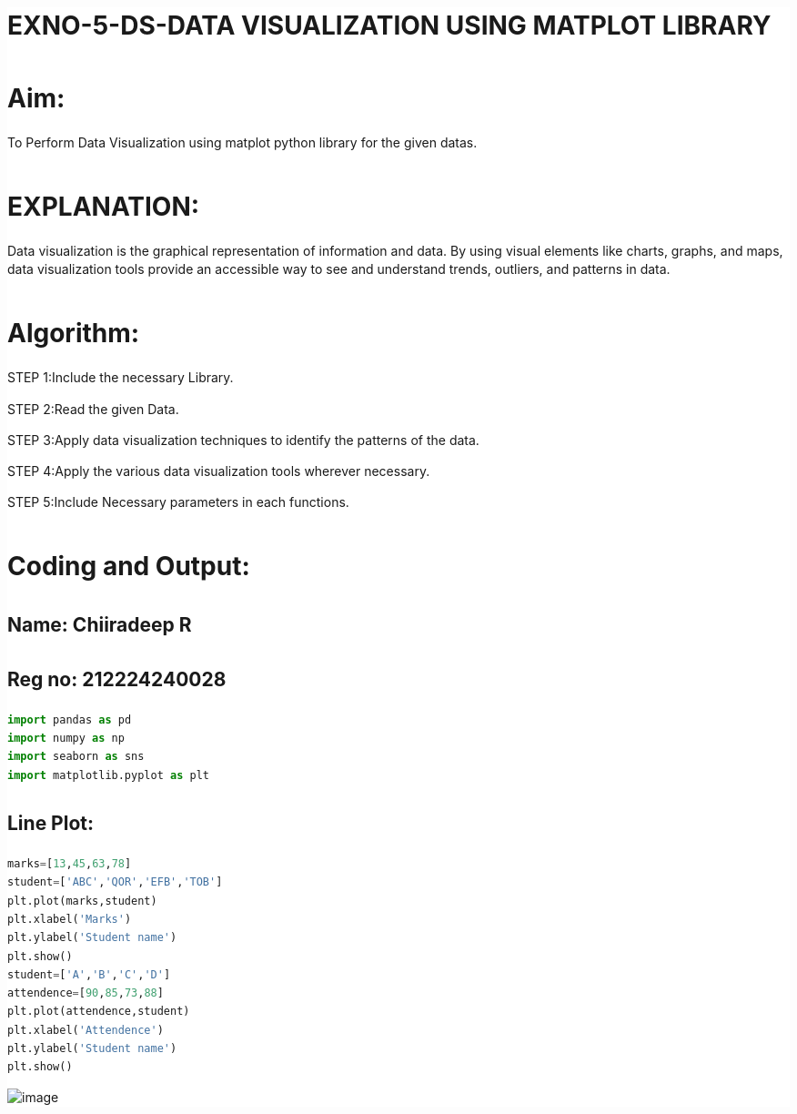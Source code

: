 # EXNO-5-DS-DATA VISUALIZATION USING MATPLOT LIBRARY

# Aim:
  To Perform Data Visualization using matplot python library for the given datas.

# EXPLANATION:
Data visualization is the graphical representation of information and data. By using visual elements like charts, graphs, and maps, data visualization tools provide an accessible way to see and understand trends, outliers, and patterns in data.

# Algorithm:
STEP 1:Include the necessary Library.

STEP 2:Read the given Data.

STEP 3:Apply data visualization techniques to identify the patterns of the data.

STEP 4:Apply the various data visualization tools wherever necessary.

STEP 5:Include Necessary parameters in each functions.

# Coding and Output:
## Name: Chiiradeep R
## Reg no: 212224240028
```py
import pandas as pd
import numpy as np
import seaborn as sns
import matplotlib.pyplot as plt
```
## Line Plot:
~~~py
marks=[13,45,63,78]
student=['ABC','QOR','EFB','TOB']
plt.plot(marks,student)
plt.xlabel('Marks')
plt.ylabel('Student name')
plt.show()
student=['A','B','C','D']
attendence=[90,85,73,88]
plt.plot(attendence,student)
plt.xlabel('Attendence')
plt.ylabel('Student name')
plt.show()
~~~
<img width="944" height="549" alt="image" src="https://github.com/user-attachments/assets/297eadc8-7eec-4d17-b09b-247feec91aa0" />
